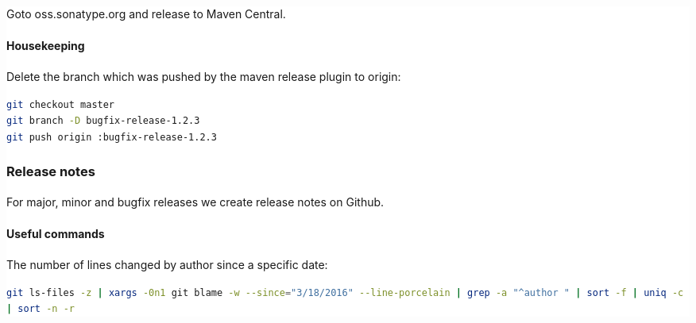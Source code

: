 Goto oss.sonatype.org and release to Maven Central.

#### Housekeeping

Delete the branch which was pushed by the maven release plugin to origin:

```bash
git checkout master
git branch -D bugfix-release-1.2.3
git push origin :bugfix-release-1.2.3
```

### Release notes

For major, minor and bugfix releases we create release notes on Github.

#### Useful commands

The number of lines changed by author since a specific date:

```bash
git ls-files -z | xargs -0n1 git blame -w --since="3/18/2016" --line-porcelain | grep -a "^author " | sort -f | uniq -c | sort -n -r
```
